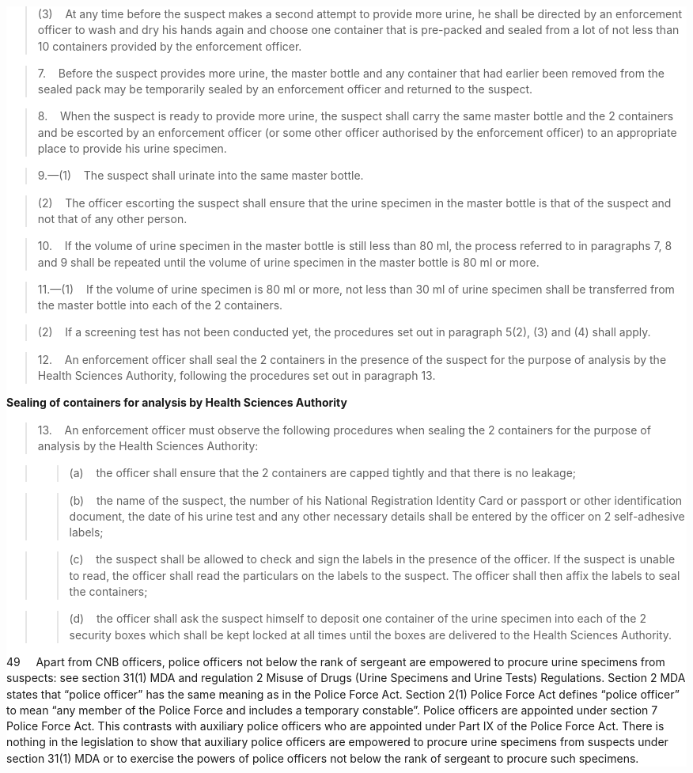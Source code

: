 > (3)    At any time before the suspect makes a second attempt to provide more urine, he shall be directed by an enforcement officer to wash and dry his hands again and choose one container that is pre-packed and sealed from a lot of not less than 10 containers provided by the enforcement officer.

> 7.    Before the suspect provides more urine, the master bottle and any container that had earlier been removed from the sealed pack may be temporarily sealed by an enforcement officer and returned to the suspect.

> 8.    When the suspect is ready to provide more urine, the suspect shall carry the same master bottle and the 2 containers and be escorted by an enforcement officer (or some other officer authorised by the enforcement officer) to an appropriate place to provide his urine specimen.

> 9.—(1)    The suspect shall urinate into the same master bottle.

> (2)    The officer escorting the suspect shall ensure that the urine specimen in the master bottle is that of the suspect and not that of any other person.

> 10.    If the volume of urine specimen in the master bottle is still less than 80 ml, the process referred to in paragraphs 7, 8 and 9 shall be repeated until the volume of urine specimen in the master bottle is 80 ml or more.

> 11.—(1)    If the volume of urine specimen is 80 ml or more, not less than 30 ml of urine specimen shall be transferred from the master bottle into each of the 2 containers.

> (2)    If a screening test has not been conducted yet, the procedures set out in paragraph 5(2), (3) and (4) shall apply.

> 12.    An enforcement officer shall seal the 2 containers in the presence of the suspect for the purpose of analysis by the Health Sciences Authority, following the procedures set out in paragraph 13.

**Sealing of containers for analysis by Health Sciences Authority**

> 13.    An enforcement officer must observe the following procedures when sealing the 2 containers for the purpose of analysis by the Health Sciences Authority:

>> (a)    the officer shall ensure that the 2 containers are capped tightly and that there is no leakage;

>> (b)    the name of the suspect, the number of his National Registration Identity Card or passport or other identification document, the date of his urine test and any other necessary details shall be entered by the officer on 2 self-adhesive labels;

>> (c)    the suspect shall be allowed to check and sign the labels in the presence of the officer. If the suspect is unable to read, the officer shall read the particulars on the labels to the suspect. The officer shall then affix the labels to seal the containers;

>> (d)    the officer shall ask the suspect himself to deposit one container of the urine specimen into each of the 2 security boxes which shall be kept locked at all times until the boxes are delivered to the Health Sciences Authority.

49     Apart from CNB officers, police officers not below the rank of sergeant are empowered to procure urine specimens from suspects: see section 31(1) MDA and regulation 2 Misuse of Drugs (Urine Specimens and Urine Tests) Regulations. Section 2 MDA states that “police officer” has the same meaning as in the Police Force Act. Section 2(1) Police Force Act defines “police officer” to mean “any member of the Police Force and includes a temporary constable”. Police officers are appointed under section 7 Police Force Act. This contrasts with auxiliary police officers who are appointed under Part IX of the Police Force Act. There is nothing in the legislation to show that auxiliary police officers are empowered to procure urine specimens from suspects under section 31(1) MDA or to exercise the powers of police officers not below the rank of sergeant to procure such specimens.
